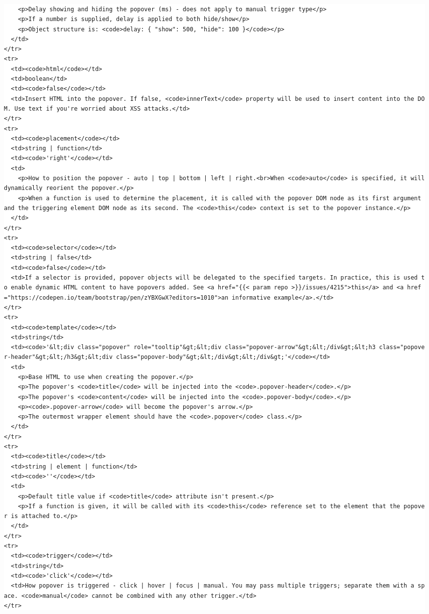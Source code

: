        <p>Delay showing and hiding the popover (ms) - does not apply to manual trigger type</p>
        <p>If a number is supplied, delay is applied to both hide/show</p>
        <p>Object structure is: <code>delay: { "show": 500, "hide": 100 }</code></p>
      </td>
    </tr>
    <tr>
      <td><code>html</code></td>
      <td>boolean</td>
      <td><code>false</code></td>
      <td>Insert HTML into the popover. If false, <code>innerText</code> property will be used to insert content into the DOM. Use text if you're worried about XSS attacks.</td>
    </tr>
    <tr>
      <td><code>placement</code></td>
      <td>string | function</td>
      <td><code>'right'</code></td>
      <td>
        <p>How to position the popover - auto | top | bottom | left | right.<br>When <code>auto</code> is specified, it will dynamically reorient the popover.</p>
        <p>When a function is used to determine the placement, it is called with the popover DOM node as its first argument and the triggering element DOM node as its second. The <code>this</code> context is set to the popover instance.</p>
      </td>
    </tr>
    <tr>
      <td><code>selector</code></td>
      <td>string | false</td>
      <td><code>false</code></td>
      <td>If a selector is provided, popover objects will be delegated to the specified targets. In practice, this is used to enable dynamic HTML content to have popovers added. See <a href="{{< param repo >}}/issues/4215">this</a> and <a href="https://codepen.io/team/bootstrap/pen/zYBXGwX?editors=1010">an informative example</a>.</td>
    </tr>
    <tr>
      <td><code>template</code></td>
      <td>string</td>
      <td><code>'&lt;div class="popover" role="tooltip"&gt;&lt;div class="popover-arrow"&gt;&lt;/div&gt;&lt;h3 class="popover-header"&gt;&lt;/h3&gt;&lt;div class="popover-body"&gt;&lt;/div&gt;&lt;/div&gt;'</code></td>
      <td>
        <p>Base HTML to use when creating the popover.</p>
        <p>The popover's <code>title</code> will be injected into the <code>.popover-header</code>.</p>
        <p>The popover's <code>content</code> will be injected into the <code>.popover-body</code>.</p>
        <p><code>.popover-arrow</code> will become the popover's arrow.</p>
        <p>The outermost wrapper element should have the <code>.popover</code> class.</p>
      </td>
    </tr>
    <tr>
      <td><code>title</code></td>
      <td>string | element | function</td>
      <td><code>''</code></td>
      <td>
        <p>Default title value if <code>title</code> attribute isn't present.</p>
        <p>If a function is given, it will be called with its <code>this</code> reference set to the element that the popover is attached to.</p>
      </td>
    </tr>
    <tr>
      <td><code>trigger</code></td>
      <td>string</td>
      <td><code>'click'</code></td>
      <td>How popover is triggered - click | hover | focus | manual. You may pass multiple triggers; separate them with a space. <code>manual</code> cannot be combined with any other trigger.</td>
    </tr>